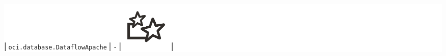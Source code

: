 | `oci.database.DataflowApache`       | `-`                           | <img width="90" src="../../docs/images/resources/oci/database/dataflow-apache.png">        |
